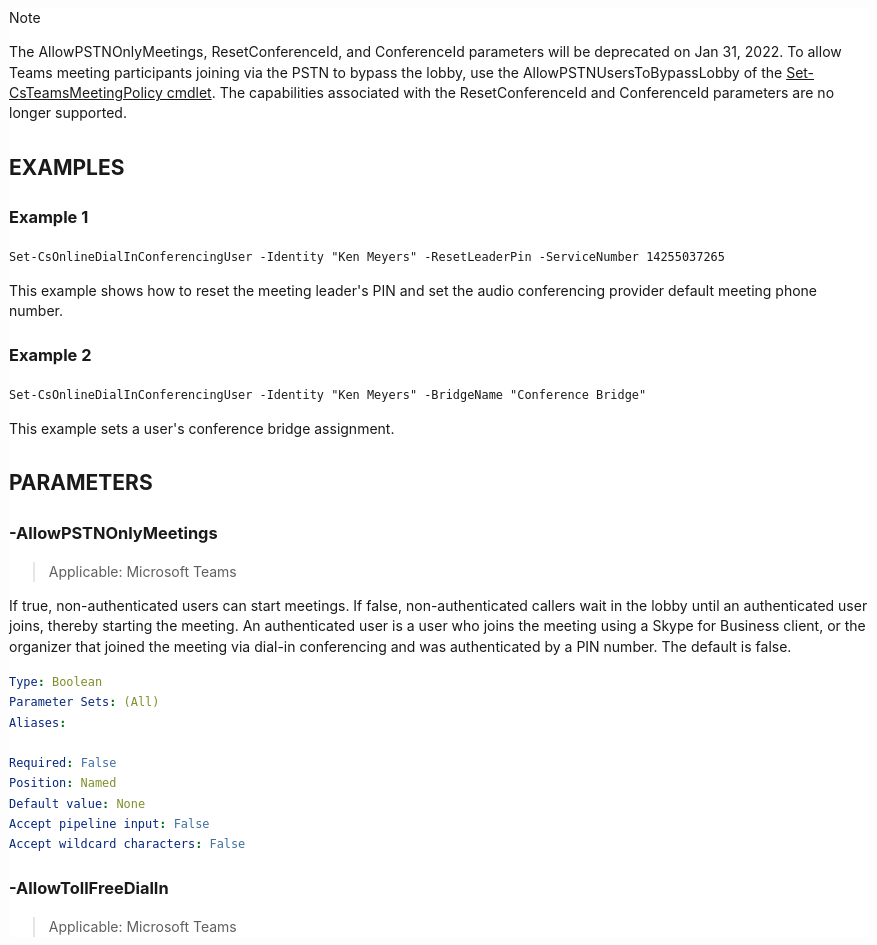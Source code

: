 > [!NOTE]
> The AllowPSTNOnlyMeetings, ResetConferenceId, and ConferenceId parameters will be deprecated on Jan 31, 2022. To allow Teams meeting participants joining via the PSTN to bypass the lobby, use the AllowPSTNUsersToBypassLobby of the [Set-CsTeamsMeetingPolicy cmdlet](https://learn.microsoft.com/powershell/module/microsoftteams/set-csteamsmeetingpolicy). The capabilities associated with the ResetConferenceId and ConferenceId parameters are no longer supported.

## EXAMPLES

### Example 1
```
Set-CsOnlineDialInConferencingUser -Identity "Ken Meyers" -ResetLeaderPin -ServiceNumber 14255037265
```

This example shows how to reset the meeting leader's PIN and set the audio conferencing provider default meeting phone number.

### Example 2
```
Set-CsOnlineDialInConferencingUser -Identity "Ken Meyers" -BridgeName "Conference Bridge"
```

This example sets a user's conference bridge assignment.

## PARAMETERS

### -AllowPSTNOnlyMeetings

> Applicable: Microsoft Teams

If true, non-authenticated users can start meetings.
If false, non-authenticated callers wait in the lobby until an authenticated user joins, thereby starting the meeting.
An authenticated user is a user who joins the meeting using a Skype for Business client, or the organizer that joined the meeting via dial-in conferencing and was authenticated by a PIN number.
The default is false.

```yaml
Type: Boolean
Parameter Sets: (All)
Aliases:

Required: False
Position: Named
Default value: None
Accept pipeline input: False
Accept wildcard characters: False
```

### -AllowTollFreeDialIn

> Applicable: Microsoft Teams
